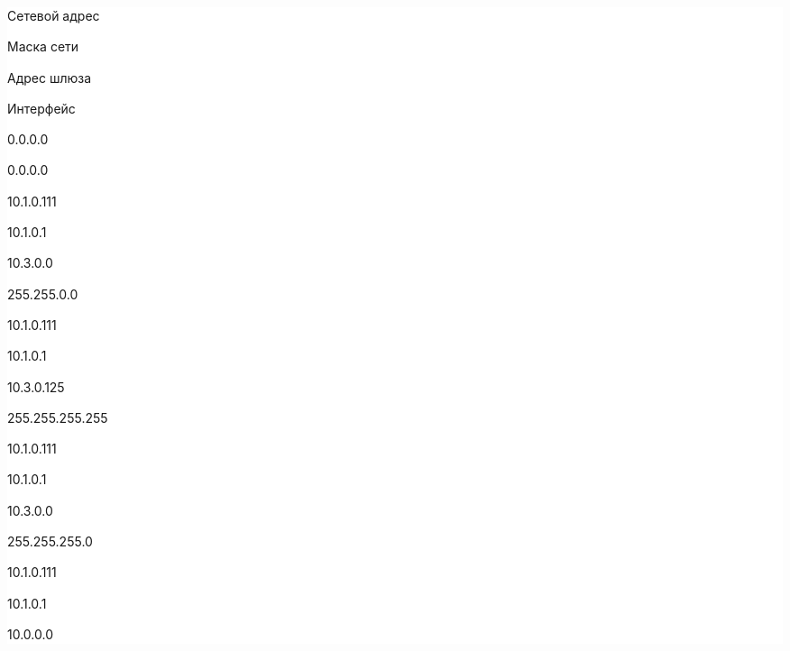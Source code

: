


Сетевой адрес


Маска сети


Адрес шлюза


Интерфейс




0.0.0.0


0.0.0.0


10.1.0.111


10.1.0.1




10.3.0.0


255.255.0.0


10.1.0.111


10.1.0.1




10.3.0.125


255.255.255.255


10.1.0.111


10.1.0.1




10.3.0.0


255.255.255.0


10.1.0.111


10.1.0.1




10.0.0.0

